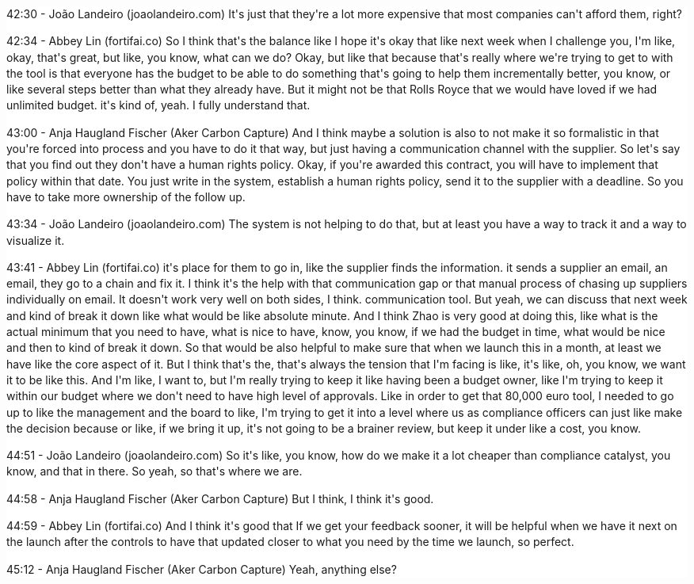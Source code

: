 42:30 - João Landeiro (joaolandeiro.com)
  It's just that they're a lot more expensive that most companies can't afford them, right?

42:34 - Abbey Lin (fortifai.co)
  So I think that's the balance like I hope it's okay that like next week when I challenge you, I'm like, okay, that's great, but like, you know, what can we do?  Okay, but like that because that's really where we're trying to get to with the tool is that everyone has the budget to be able to do something that's going to help them incrementally better, you know, or like several steps better than what they already have.  But it might not be that Rolls Royce that we would have loved if we had unlimited budget. it's kind of, yeah.  I fully understand that.

43:00 - Anja Haugland Fischer (Aker Carbon Capture)
  And I think maybe a solution is also to not make it so formalistic in that you're forced into process and you have to do it that way, but just having a communication channel with the supplier.  So let's say that you find out they don't have a human rights policy. Okay, if you're awarded this contract, you will have to implement that policy within that date.  You just write in the system, establish a human rights policy, send it to the supplier with a deadline. So you have to take more ownership of the follow up.

43:34 - João Landeiro (joaolandeiro.com)
  The system is not helping to do that, but at least you have a way to track it and a way to visualize it.

43:41 - Abbey Lin (fortifai.co)
  it's place for them to go in, like the supplier finds the information. it sends a supplier an email, an email, they go to a chain and fix it.  I think it's the help with that communication gap or that manual process of chasing up suppliers individually on email.  It doesn't work very well on both sides, I think. communication tool. But yeah, we can discuss that next week and kind of break it down like what would be like absolute minute.  And I think Zhao is very good at doing this, like what is the actual minimum that you need to have, what is nice to have, know, you know, if we had the budget in time, what would be nice and then to kind of break it down.  So that would be also helpful to make sure that when we launch this in a month, at least we have like the core aspect of it.  But I think that's the, that's always the tension that I'm facing is like, it's like, oh, you know, we want it to be like this.  And I'm like, I want to, but I'm really trying to keep it like having been a budget owner, like I'm trying to keep it within our budget where we don't need to have high level of approvals.  Like in order to get that 80,000 euro tool, I needed to go up to like the management and the board to like, I'm trying to get it into a level where us as compliance officers can just like make the decision because or like, if we bring it up, it's not going to be a brainer review, but keep it under like a cost, you know.

44:51 - João Landeiro (joaolandeiro.com)
  So it's like, you know, how do we make it a lot cheaper than compliance catalyst, you know, and that in there.  So yeah, so that's where we are.

44:58 - Anja Haugland Fischer (Aker Carbon Capture)
  But I think, I think it's good.

44:59 - Abbey Lin (fortifai.co)
  And I think it's good that If we get your feedback sooner, it will be helpful when we have it next on the launch after the controls to have that updated closer to what you need by the time we launch, so perfect.

45:12 - Anja Haugland Fischer (Aker Carbon Capture)
  Yeah, anything else?
